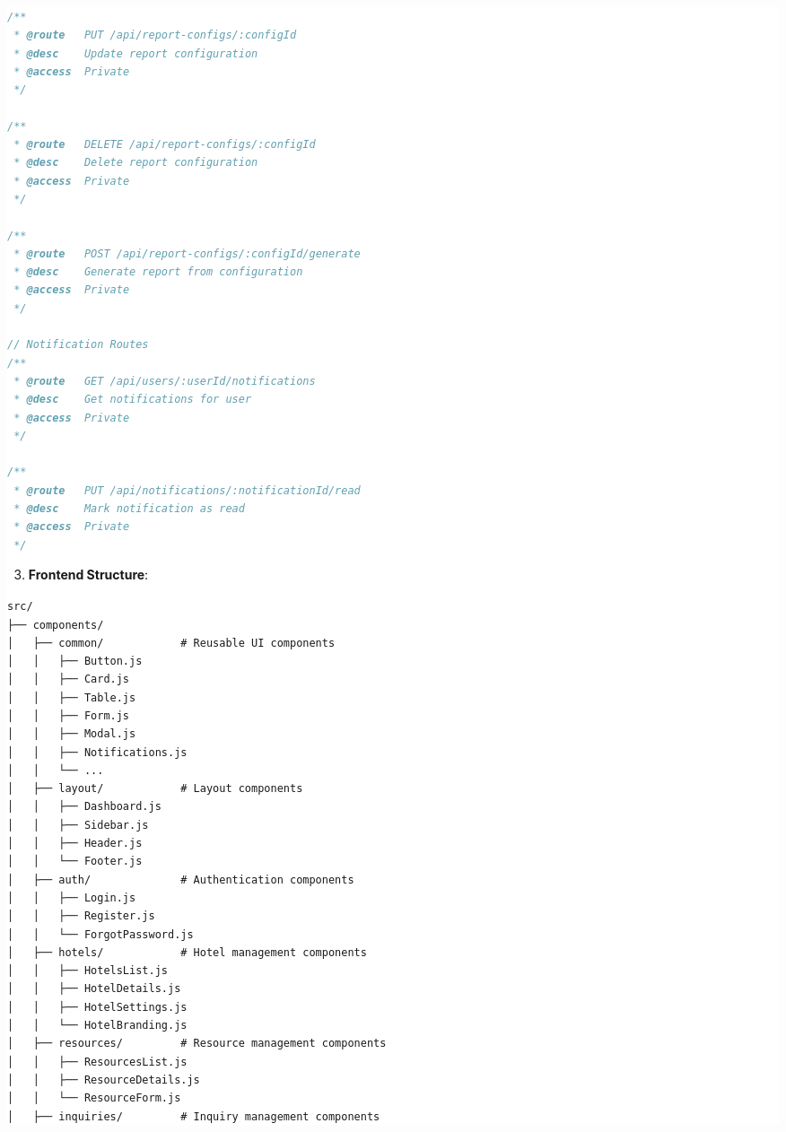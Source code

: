 ```javascript
/**
 * @route   PUT /api/report-configs/:configId
 * @desc    Update report configuration
 * @access  Private
 */

/**
 * @route   DELETE /api/report-configs/:configId
 * @desc    Delete report configuration
 * @access  Private
 */

/**
 * @route   POST /api/report-configs/:configId/generate
 * @desc    Generate report from configuration
 * @access  Private
 */

// Notification Routes
/**
 * @route   GET /api/users/:userId/notifications
 * @desc    Get notifications for user
 * @access  Private
 */

/**
 * @route   PUT /api/notifications/:notificationId/read
 * @desc    Mark notification as read
 * @access  Private
 */
```

3. **Frontend Structure**:

```
src/
├── components/
│   ├── common/            # Reusable UI components
│   │   ├── Button.js
│   │   ├── Card.js
│   │   ├── Table.js
│   │   ├── Form.js
│   │   ├── Modal.js
│   │   ├── Notifications.js
│   │   └── ...
│   ├── layout/            # Layout components
│   │   ├── Dashboard.js
│   │   ├── Sidebar.js
│   │   ├── Header.js
│   │   └── Footer.js
│   ├── auth/              # Authentication components
│   │   ├── Login.js
│   │   ├── Register.js
│   │   └── ForgotPassword.js
│   ├── hotels/            # Hotel management components
│   │   ├── HotelsList.js
│   │   ├── HotelDetails.js
│   │   ├── HotelSettings.js
│   │   └── HotelBranding.js
│   ├── resources/         # Resource management components
│   │   ├── ResourcesList.js
│   │   ├── ResourceDetails.js
│   │   └── ResourceForm.js
│   ├── inquiries/         # Inquiry management components
```